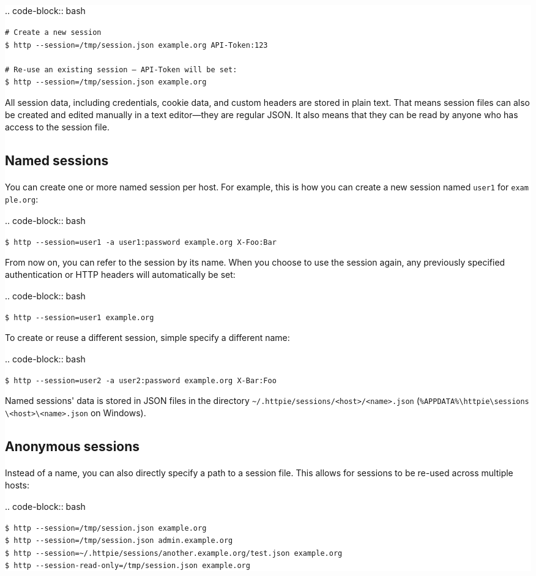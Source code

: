 
.. code-block:: bash

    # Create a new session
    $ http --session=/tmp/session.json example.org API-Token:123

    # Re-use an existing session — API-Token will be set:
    $ http --session=/tmp/session.json example.org


All session data, including credentials, cookie data,
and custom headers are stored in plain text.
That means session files can also be created and edited manually in a text
editor—they are regular JSON. It also means that they can be read by anyone
who has access to the session file.


Named sessions
--------------


You can create one or more named session per host. For example, this is how
you can create a new session named ``user1`` for ``example.org``:

.. code-block:: bash

    $ http --session=user1 -a user1:password example.org X-Foo:Bar

From now on, you can refer to the session by its name. When you choose to
use the session again, any previously specified authentication or HTTP headers
will automatically be set:

.. code-block:: bash

    $ http --session=user1 example.org

To create or reuse a different session, simple specify a different name:

.. code-block:: bash

    $ http --session=user2 -a user2:password example.org X-Bar:Foo

Named sessions' data is stored in JSON files in the directory
``~/.httpie/sessions/<host>/<name>.json``
(``%APPDATA%\httpie\sessions\<host>\<name>.json`` on Windows).


Anonymous sessions
------------------

Instead of a name, you can also directly specify a path to a session file. This
allows for sessions to be re-used across multiple hosts:

.. code-block:: bash

    $ http --session=/tmp/session.json example.org
    $ http --session=/tmp/session.json admin.example.org
    $ http --session=~/.httpie/sessions/another.example.org/test.json example.org
    $ http --session-read-only=/tmp/session.json example.org
